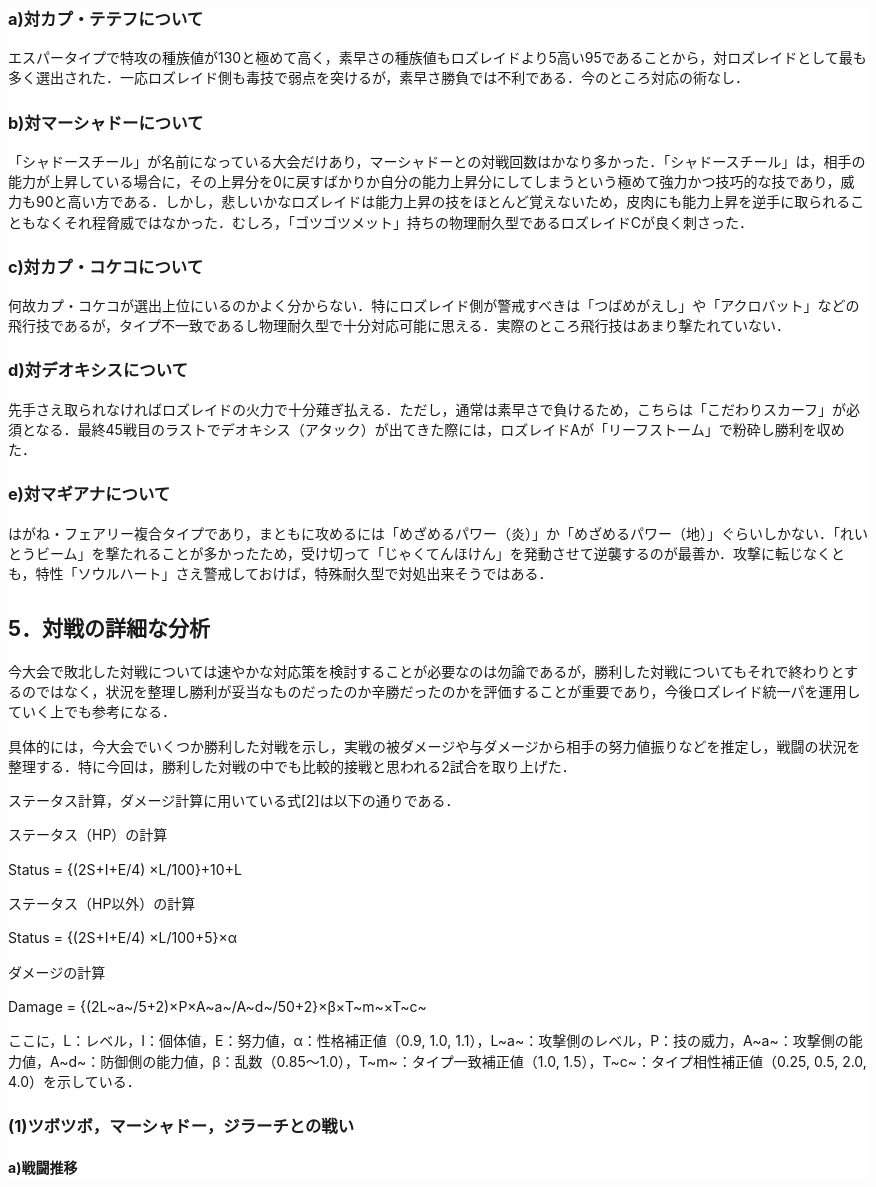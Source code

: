 ### a)対カプ・テテフについて

エスパータイプで特攻の種族値が130と極めて高く，素早さの種族値もロズレイドより5高い95であることから，対ロズレイドとして最も多く選出された．一応ロズレイド側も毒技で弱点を突けるが，素早さ勝負では不利である．今のところ対応の術なし．

### b)対マーシャドーについて

「シャドースチール」が名前になっている大会だけあり，マーシャドーとの対戦回数はかなり多かった．「シャドースチール」は，相手の能力が上昇している場合に，その上昇分を0に戻すばかりか自分の能力上昇分にしてしまうという極めて強力かつ技巧的な技であり，威力も90と高い方である．しかし，悲しいかなロズレイドは能力上昇の技をほとんど覚えないため，皮肉にも能力上昇を逆手に取られることもなくそれ程脅威ではなかった．むしろ，「ゴツゴツメット」持ちの物理耐久型であるロズレイドCが良く刺さった．

### c)対カプ・コケコについて

何故カプ・コケコが選出上位にいるのかよく分からない．特にロズレイド側が警戒すべきは「つばめがえし」や「アクロバット」などの飛行技であるが，タイプ不一致であるし物理耐久型で十分対応可能に思える．実際のところ飛行技はあまり撃たれていない．

### d)対デオキシスについて

先手さえ取られなければロズレイドの火力で十分薙ぎ払える．ただし，通常は素早さで負けるため，こちらは「こだわりスカーフ」が必須となる．最終45戦目のラストでデオキシス（アタック）が出てきた際には，ロズレイドAが「リーフストーム」で粉砕し勝利を収めた．

### e)対マギアナについて

はがね・フェアリー複合タイプであり，まともに攻めるには「めざめるパワー（炎）」か「めざめるパワー（地）」ぐらいしかない．「れいとうビーム」を撃たれることが多かったため，受け切って「じゃくてんほけん」を発動させて逆襲するのが最善か．攻撃に転じなくとも，特性「ソウルハート」さえ警戒しておけば，特殊耐久型で対処出来そうではある．

## 5．対戦の詳細な分析

今大会で敗北した対戦については速やかな対応策を検討することが必要なのは勿論であるが，勝利した対戦についてもそれで終わりとするのではなく，状況を整理し勝利が妥当なものだったのか辛勝だったのかを評価することが重要であり，今後ロズレイド統一パを運用していく上でも参考になる．

具体的には，今大会でいくつか勝利した対戦を示し，実戦の被ダメージや与ダメージから相手の努力値振りなどを推定し，戦闘の状況を整理する．特に今回は，勝利した対戦の中でも比較的接戦と思われる2試合を取り上げた．

ステータス計算，ダメージ計算に用いている式\[2\]は以下の通りである．

ステータス（HP）の計算

Status = {(2S+I+E/4) ×L/100}+10+L

ステータス（HP以外）の計算

Status = {(2S+I+E/4) ×L/100+5}×α

ダメージの計算

Damage = {(2L~a~/5+2)×P×A~a~/A~d~/50+2}×β×T~m~×T~c~

ここに，L：レベル，I：個体値，E：努力値，α：性格補正値（0.9, 1.0,
1.1），L~a~：攻撃側のレベル，P：技の威力，A~a~：攻撃側の能力値，A~d~：防御側の能力値，β：乱数（0.85〜1.0），T~m~：タイプ一致補正値（1.0,
1.5），T~c~：タイプ相性補正値（0.25, 0.5, 2.0, 4.0）を示している．

### (1)ツボツボ，マーシャドー，ジラーチとの戦い

#### a)戦闘推移
